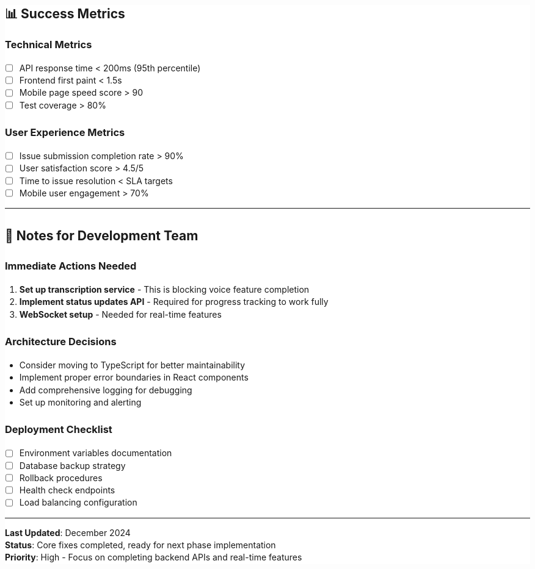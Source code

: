 
## 📊 Success Metrics

### **Technical Metrics**
- [ ] API response time < 200ms (95th percentile)
- [ ] Frontend first paint < 1.5s
- [ ] Mobile page speed score > 90
- [ ] Test coverage > 80%

### **User Experience Metrics**
- [ ] Issue submission completion rate > 90%
- [ ] User satisfaction score > 4.5/5
- [ ] Time to issue resolution < SLA targets
- [ ] Mobile user engagement > 70%

---

## 📝 Notes for Development Team

### **Immediate Actions Needed**
1. **Set up transcription service** - This is blocking voice feature completion
2. **Implement status updates API** - Required for progress tracking to work fully
3. **WebSocket setup** - Needed for real-time features

### **Architecture Decisions**
- Consider moving to TypeScript for better maintainability
- Implement proper error boundaries in React components
- Add comprehensive logging for debugging
- Set up monitoring and alerting

### **Deployment Checklist**
- [ ] Environment variables documentation
- [ ] Database backup strategy
- [ ] Rollback procedures
- [ ] Health check endpoints
- [ ] Load balancing configuration

---

**Last Updated**: December 2024  
**Status**: Core fixes completed, ready for next phase implementation  
**Priority**: High - Focus on completing backend APIs and real-time features